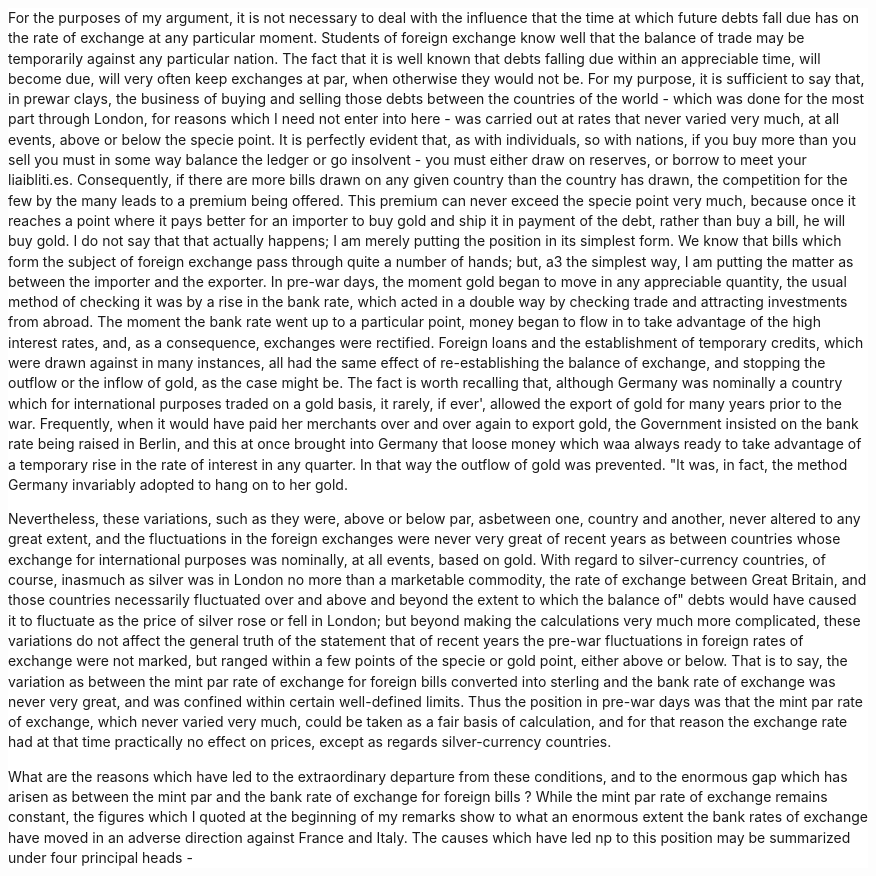 For the purposes of my argument, it is not necessary to deal with the influence that the time at which future debts fall due has on the rate of exchange at any particular moment. Students of foreign exchange know well that the balance of trade may be temporarily against any particular nation. The fact that it is well known that debts falling due within an appreciable time, will become due, will very often keep exchanges at par, when otherwise they would not be. For my purpose, it is sufficient to say that, in prewar clays, the business of buying and selling those debts between the countries of the world - which was done for the most part through London, for reasons which I need not enter into here - was carried out at rates that never varied very much, at all events, above or below the specie point. It is perfectly evident that, as with individuals, so with nations, if you buy more than you sell you must in some way balance the ledger or go insolvent - you must either draw on reserves, or borrow to meet your liaibliti.es. Consequently, if there are more bills drawn on any given country than the country has drawn, the competition for the few by the many leads to a premium being offered. This premium can never exceed the specie point very much, because once it reaches a point where it pays better for an importer to buy gold and ship it in payment of the debt, rather than buy a bill, he will buy gold. I do not say that that actually happens; I am merely putting the position in its simplest form. We know that bills which form the subject of foreign exchange pass through quite a number of hands; but, a3 the simplest way, I am putting the matter as between the importer and the exporter. In pre-war days, the moment gold began to move in any appreciable quantity, the usual method of checking it was by a rise in the bank rate, which acted in a double way by checking trade and attracting investments from abroad. The moment the bank rate went up to a particular point, money began to flow in to take advantage of the high interest rates, and, as a consequence, exchanges were rectified. Foreign loans and the establishment of temporary credits, which were drawn against in many instances, all had the same effect of re-establishing the balance of exchange, and stopping the outflow or the inflow of gold, as the case might be. The fact is worth recalling that, although Germany was nominally a country which for international purposes traded on a gold basis, it rarely, if ever', allowed the export of gold for many years prior to the war. Frequently, when it would have paid her merchants over and over again to export gold, the Government insisted on the bank rate being raised in Berlin, and this at once brought into Germany that loose money which waa always ready to take advantage of a temporary rise in the rate of interest in any quarter. In that way the outflow of gold was prevented. "lt was, in fact, the method Germany invariably adopted to hang on to her gold. 

Nevertheless, these variations, such as they were, above or below par, asbetween one, country and another, never altered to any great extent, and the fluctuations in the foreign exchanges were never very great of recent years as between countries whose exchange for international purposes was nominally, at all events, based on gold. With regard to silver-currency countries, of course, inasmuch as silver was in London no more than a marketable commodity, the rate of exchange between Great Britain, and those countries necessarily fluctuated over and above and beyond the extent to which the balance of" debts would have caused it to fluctuate as the price of silver rose or fell in London; but beyond making the calculations very much more complicated, these variations do not affect the general truth of the statement that of recent years the pre-war fluctuations in foreign rates of exchange were not marked, but ranged within a few points of the specie or gold point, either above or below. That is to say, the variation as between the mint par rate of exchange for foreign bills converted into sterling and the bank rate of exchange was never very great, and  was confined within certain well-defined limits. Thus the position in pre-war days was that the mint par rate of exchange, which never varied very much, could be taken as a fair basis of calculation, and for that reason the exchange rate had at that time practically no effect on prices, except as regards silver-currency countries. 

What are the reasons which have led to the extraordinary departure from these conditions, and to the enormous gap which has arisen as between the mint par and the bank rate of exchange for foreign bills ? While the mint par rate of exchange remains constant, the figures which I quoted at the beginning of my remarks show to what an enormous extent the bank rates of exchange have moved in an adverse direction against France and Italy. The causes which have led np to this position may be summarized under four principal heads - 
